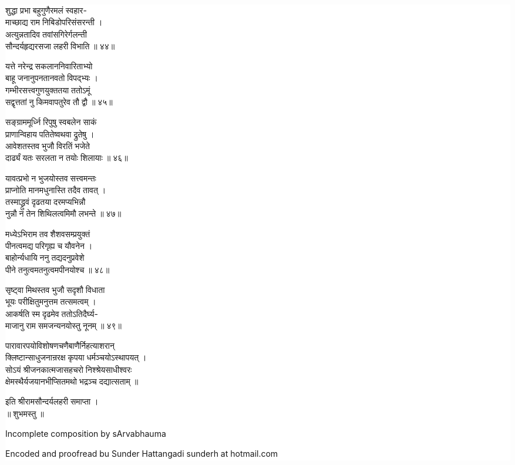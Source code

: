 शुद्धा प्रभा बहुगुणैरमलं स्वहार-  
      माच्छाद्य राम निबिडोपरिसंसरन्ती ।  
अत्युन्नतादिव तवांसगिरेर्गलन्ती  
      सौन्दर्यहृद्यरसजा लहरी विभाति ॥ ४४॥  
  
यत्ते नरेन्द्र सकलाननिवारिताभ्यो  
      बाहू जनानुपनतानवतो विपद्भ्यः ।  
गम्भीरसत्त्वगुणयुक्ततया ततोऽमूं  
      सद्वृत्ततां नु किमवापतुरेव तौ द्वौ ॥ ४५॥  
  
सङ्ग्राममूर्ध्नि रिपुषु स्वबलेन साकं  
      प्राणान्विहाय पतितेष्वथवा द्रुतेषु ।  
आवेशतस्तव भुजौ विरतिं भजेते  
      दार्ढ्यं यतः सरलता न तयोः शिलायाः ॥ ४६॥  
  
यावत्प्रभो न भुजयोस्तव सत्त्वमन्तः  
      प्राप्नोति मानमधुनास्ति तदैव तावत् ।  
तस्माद्ध्रुवं दृढतया दरमप्यभिन्नौ  
      नुन्नौ न तेन शिथिलत्वमिमौ लभन्ते ॥ ४७॥  
  
मध्येऽभिराम तव शैशवसम्प्रयुक्तं  
      पीनत्वमद्य परिगृह्य च यौवनेन ।  
बाहोर्न्यधायि ननु तद्यदनुप्रवेशे  
      पीने तनुत्वमतनुत्वमपीनयोश्च ॥ ४८॥  
  
सृष्ट्वा मिथस्तव भुजौ सदृशौ विधाता  
      भूयः परीक्षितुमनुत्तम तत्समत्वम् ।  
आकर्षति स्म दृढमेव ततोऽतिदैर्घ्य-  
      माजानु राम समजन्यनयोस्तु नूनम् ॥ ४९॥  
  
पारावारपयोविशोषणचणैबाणैर्निहत्याशरान्  
      क्लिष्टान्साधुजनान्ररक्ष कृपया धर्मञ्चयोऽस्थापयत् ।  
सोऽयं श्रीजनकात्मजासहचरो निश्श्रेयसाधीश्वरः  
      क्षेमस्थैर्यजयानभीप्सितमथो भद्रञ्च दद्यात्सताम् ॥  
  
इति श्रीरामसौन्दर्यलहरी समाप्ता ।  
      ॥ शुभमस्तु ॥  
  
  
Incomplete composition by sArvabhauma  
  
Encoded and proofread bu Sunder Hattangadi sunderh at hotmail.com  
  
